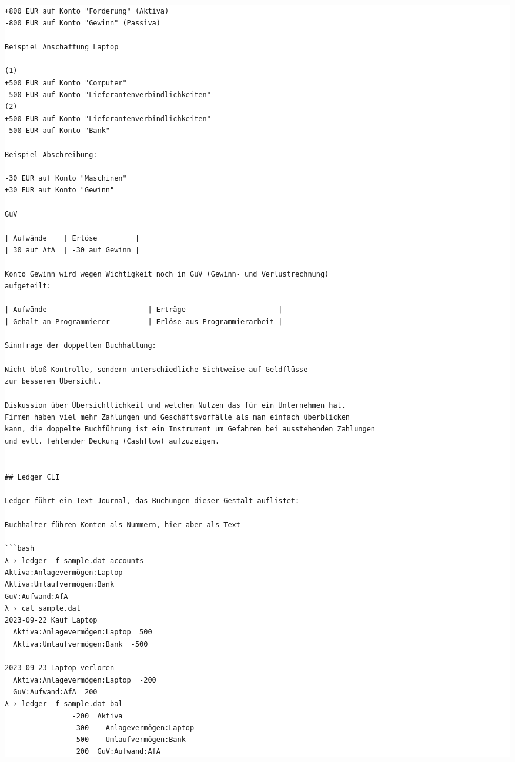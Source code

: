 ```
+800 EUR auf Konto "Forderung" (Aktiva)
-800 EUR auf Konto "Gewinn" (Passiva)

Beispiel Anschaffung Laptop

(1)
+500 EUR auf Konto "Computer"
-500 EUR auf Konto "Lieferantenverbindlichkeiten"
(2)
+500 EUR auf Konto "Lieferantenverbindlichkeiten"
-500 EUR auf Konto "Bank"

Beispiel Abschreibung:

-30 EUR auf Konto "Maschinen"
+30 EUR auf Konto "Gewinn"

GuV

| Aufwände    | Erlöse         |
| 30 auf AfA  | -30 auf Gewinn |

Konto Gewinn wird wegen Wichtigkeit noch in GuV (Gewinn- und Verlustrechnung)
aufgeteilt:

| Aufwände                        | Erträge                      |
| Gehalt an Programmierer         | Erlöse aus Programmierarbeit |

Sinnfrage der doppelten Buchhaltung:

Nicht bloß Kontrolle, sondern unterschiedliche Sichtweise auf Geldflüsse
zur besseren Übersicht.

Diskussion über Übersichtlichkeit und welchen Nutzen das für ein Unternehmen hat.
Firmen haben viel mehr Zahlungen und Geschäftsvorfälle als man einfach überblicken
kann, die doppelte Buchführung ist ein Instrument um Gefahren bei ausstehenden Zahlungen
und evtl. fehlender Deckung (Cashflow) aufzuzeigen.


## Ledger CLI

Ledger führt ein Text-Journal, das Buchungen dieser Gestalt auflistet:

Buchhalter führen Konten als Nummern, hier aber als Text

```bash
λ › ledger -f sample.dat accounts
Aktiva:Anlagevermögen:Laptop
Aktiva:Umlaufvermögen:Bank
GuV:Aufwand:AfA
λ › cat sample.dat
2023-09-22 Kauf Laptop
  Aktiva:Anlagevermögen:Laptop  500
  Aktiva:Umlaufvermögen:Bank  -500

2023-09-23 Laptop verloren
  Aktiva:Anlagevermögen:Laptop  -200
  GuV:Aufwand:AfA  200
λ › ledger -f sample.dat bal
                -200  Aktiva
                 300    Anlagevermögen:Laptop
                -500    Umlaufvermögen:Bank
                 200  GuV:Aufwand:AfA
```